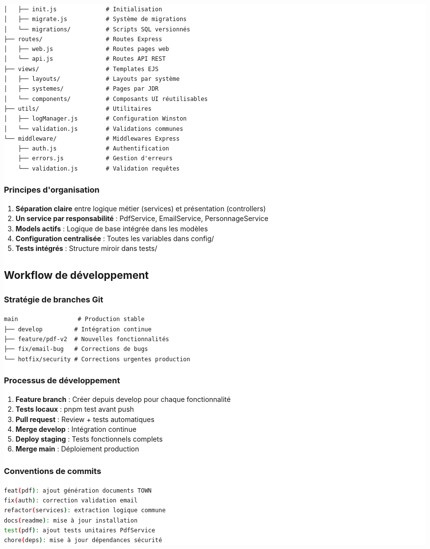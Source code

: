 ```
│   ├── init.js              # Initialisation
│   ├── migrate.js           # Système de migrations
│   └── migrations/          # Scripts SQL versionnés
├── routes/                  # Routes Express
│   ├── web.js               # Routes pages web
│   └── api.js               # Routes API REST
├── views/                   # Templates EJS
│   ├── layouts/             # Layouts par système
│   ├── systemes/            # Pages par JDR
│   └── components/          # Composants UI réutilisables
├── utils/                   # Utilitaires
│   ├── logManager.js        # Configuration Winston
│   └── validation.js        # Validations communes
└── middleware/              # Middlewares Express
    ├── auth.js              # Authentification
    ├── errors.js            # Gestion d'erreurs
    └── validation.js        # Validation requêtes
```

### Principes d'organisation
1. **Séparation claire** entre logique métier (services) et présentation (controllers)
2. **Un service par responsabilité** : PdfService, EmailService, PersonnageService
3. **Models actifs** : Logique de base intégrée dans les modèles
4. **Configuration centralisée** : Toutes les variables dans config/
5. **Tests intégrés** : Structure miroir dans tests/

## Workflow de développement

### Stratégie de branches Git
```
main                 # Production stable
├── develop         # Intégration continue
├── feature/pdf-v2  # Nouvelles fonctionnalités
├── fix/email-bug   # Corrections de bugs
└── hotfix/security # Corrections urgentes production
```

### Processus de développement
1. **Feature branch** : Créer depuis develop pour chaque fonctionnalité
2. **Tests locaux** : pnpm test avant push
3. **Pull request** : Review + tests automatiques
4. **Merge develop** : Intégration continue
5. **Deploy staging** : Tests fonctionnels complets
6. **Merge main** : Déploiement production

### Conventions de commits
```bash
feat(pdf): ajout génération documents TOWN
fix(auth): correction validation email
refactor(services): extraction logique commune
docs(readme): mise à jour installation
test(pdf): ajout tests unitaires PdfService
chore(deps): mise à jour dépendances sécurité
```
